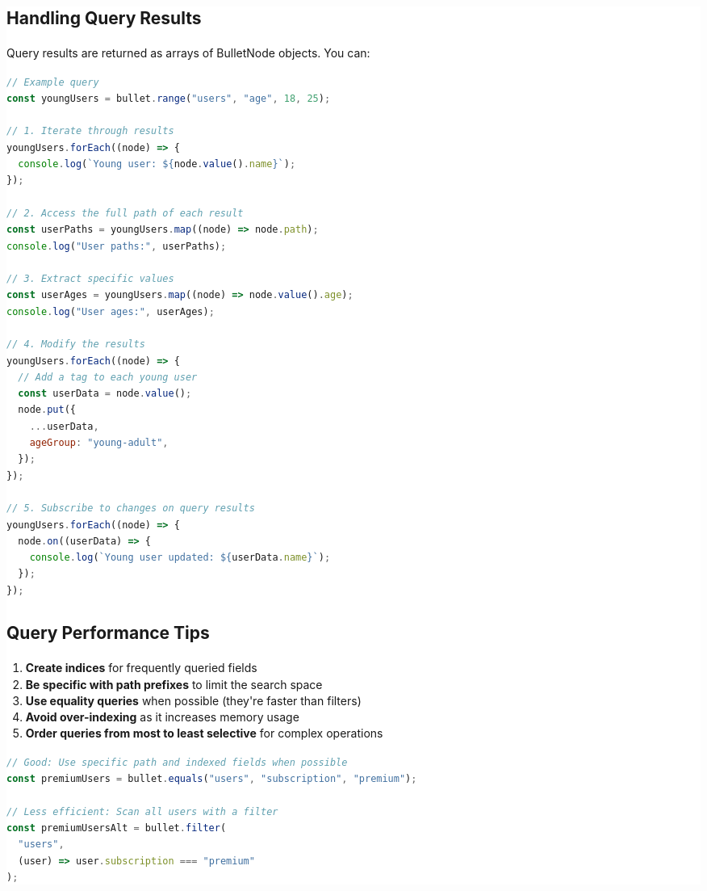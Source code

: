 ## Handling Query Results

Query results are returned as arrays of BulletNode objects. You can:

```javascript
// Example query
const youngUsers = bullet.range("users", "age", 18, 25);

// 1. Iterate through results
youngUsers.forEach((node) => {
  console.log(`Young user: ${node.value().name}`);
});

// 2. Access the full path of each result
const userPaths = youngUsers.map((node) => node.path);
console.log("User paths:", userPaths);

// 3. Extract specific values
const userAges = youngUsers.map((node) => node.value().age);
console.log("User ages:", userAges);

// 4. Modify the results
youngUsers.forEach((node) => {
  // Add a tag to each young user
  const userData = node.value();
  node.put({
    ...userData,
    ageGroup: "young-adult",
  });
});

// 5. Subscribe to changes on query results
youngUsers.forEach((node) => {
  node.on((userData) => {
    console.log(`Young user updated: ${userData.name}`);
  });
});
```

## Query Performance Tips

1. **Create indices** for frequently queried fields
2. **Be specific with path prefixes** to limit the search space
3. **Use equality queries** when possible (they're faster than filters)
4. **Avoid over-indexing** as it increases memory usage
5. **Order queries from most to least selective** for complex operations

```javascript
// Good: Use specific path and indexed fields when possible
const premiumUsers = bullet.equals("users", "subscription", "premium");

// Less efficient: Scan all users with a filter
const premiumUsersAlt = bullet.filter(
  "users",
  (user) => user.subscription === "premium"
);
```
